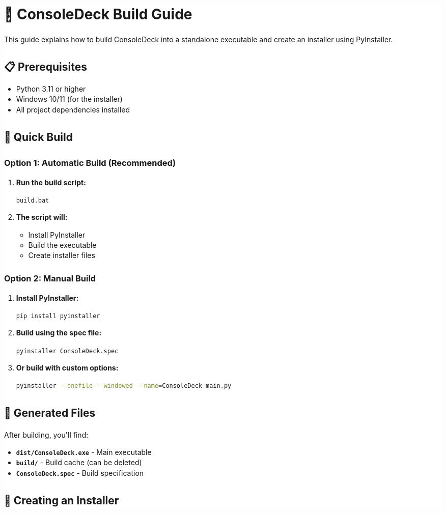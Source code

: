 # 🚀 ConsoleDeck Build Guide

This guide explains how to build ConsoleDeck into a standalone executable and create an installer using PyInstaller.

## 📋 Prerequisites

- Python 3.11 or higher
- Windows 10/11 (for the installer)
- All project dependencies installed

## 🔨 Quick Build

### Option 1: Automatic Build (Recommended)

1. **Run the build script:**
   ```bash
   build.bat
   ```

2. **The script will:**
   - Install PyInstaller
   - Build the executable
   - Create installer files

### Option 2: Manual Build

1. **Install PyInstaller:**
   ```bash
   pip install pyinstaller
   ```

2. **Build using the spec file:**
   ```bash
   pyinstaller ConsoleDeck.spec
   ```

3. **Or build with custom options:**
   ```bash
   pyinstaller --onefile --windowed --name=ConsoleDeck main.py
   ```

## 📁 Generated Files

After building, you'll find:

- **`dist/ConsoleDeck.exe`** - Main executable
- **`build/`** - Build cache (can be deleted)
- **`ConsoleDeck.spec`** - Build specification

## 🎯 Creating an Installer
